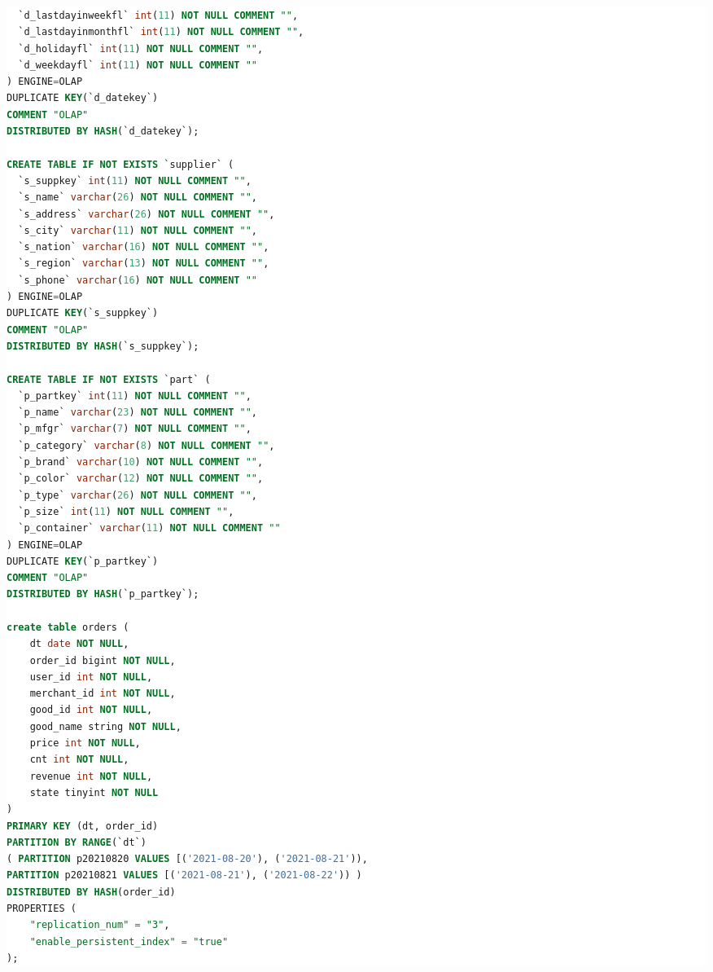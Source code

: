 ```SQL
  `d_lastdayinweekfl` int(11) NOT NULL COMMENT "",
  `d_lastdayinmonthfl` int(11) NOT NULL COMMENT "",
  `d_holidayfl` int(11) NOT NULL COMMENT "",
  `d_weekdayfl` int(11) NOT NULL COMMENT ""
) ENGINE=OLAP
DUPLICATE KEY(`d_datekey`)
COMMENT "OLAP"
DISTRIBUTED BY HASH(`d_datekey`);

CREATE TABLE IF NOT EXISTS `supplier` (
  `s_suppkey` int(11) NOT NULL COMMENT "",
  `s_name` varchar(26) NOT NULL COMMENT "",
  `s_address` varchar(26) NOT NULL COMMENT "",
  `s_city` varchar(11) NOT NULL COMMENT "",
  `s_nation` varchar(16) NOT NULL COMMENT "",
  `s_region` varchar(13) NOT NULL COMMENT "",
  `s_phone` varchar(16) NOT NULL COMMENT ""
) ENGINE=OLAP
DUPLICATE KEY(`s_suppkey`)
COMMENT "OLAP"
DISTRIBUTED BY HASH(`s_suppkey`);

CREATE TABLE IF NOT EXISTS `part` (
  `p_partkey` int(11) NOT NULL COMMENT "",
  `p_name` varchar(23) NOT NULL COMMENT "",
  `p_mfgr` varchar(7) NOT NULL COMMENT "",
  `p_category` varchar(8) NOT NULL COMMENT "",
  `p_brand` varchar(10) NOT NULL COMMENT "",
  `p_color` varchar(12) NOT NULL COMMENT "",
  `p_type` varchar(26) NOT NULL COMMENT "",
  `p_size` int(11) NOT NULL COMMENT "",
  `p_container` varchar(11) NOT NULL COMMENT ""
) ENGINE=OLAP
DUPLICATE KEY(`p_partkey`)
COMMENT "OLAP"
DISTRIBUTED BY HASH(`p_partkey`);

create table orders ( 
    dt date NOT NULL, 
    order_id bigint NOT NULL, 
    user_id int NOT NULL, 
    merchant_id int NOT NULL, 
    good_id int NOT NULL, 
    good_name string NOT NULL, 
    price int NOT NULL, 
    cnt int NOT NULL, 
    revenue int NOT NULL, 
    state tinyint NOT NULL 
) 
PRIMARY KEY (dt, order_id) 
PARTITION BY RANGE(`dt`) 
( PARTITION p20210820 VALUES [('2021-08-20'), ('2021-08-21')), 
PARTITION p20210821 VALUES [('2021-08-21'), ('2021-08-22')) ) 
DISTRIBUTED BY HASH(order_id)
PROPERTIES (
    "replication_num" = "3", 
    "enable_persistent_index" = "true"
);
```
